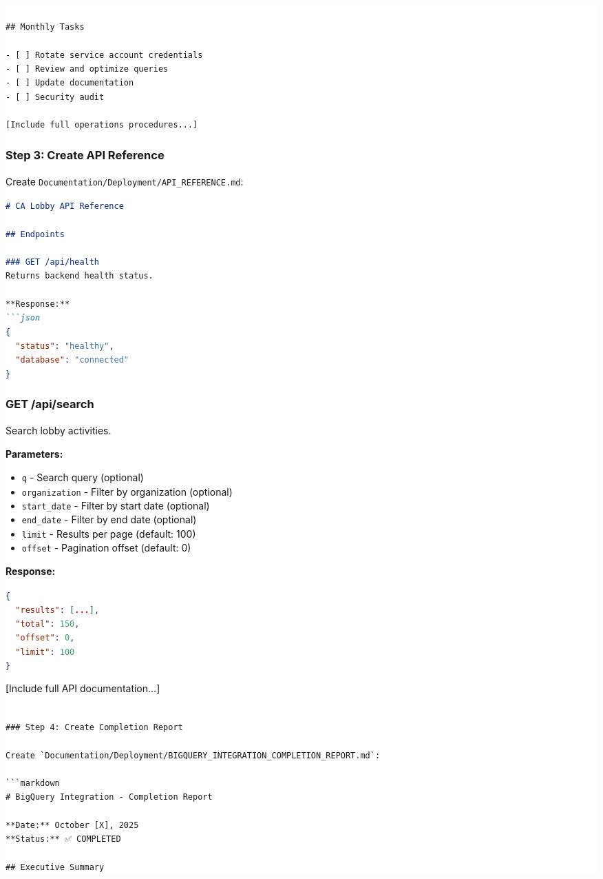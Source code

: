 ```

## Monthly Tasks

- [ ] Rotate service account credentials
- [ ] Review and optimize queries
- [ ] Update documentation
- [ ] Security audit

[Include full operations procedures...]
```

### Step 3: Create API Reference

Create `Documentation/Deployment/API_REFERENCE.md`:

```markdown
# CA Lobby API Reference

## Endpoints

### GET /api/health
Returns backend health status.

**Response:**
```json
{
  "status": "healthy",
  "database": "connected"
}
```

### GET /api/search
Search lobby activities.

**Parameters:**
- `q` - Search query (optional)
- `organization` - Filter by organization (optional)
- `start_date` - Filter by start date (optional)
- `end_date` - Filter by end date (optional)
- `limit` - Results per page (default: 100)
- `offset` - Pagination offset (default: 0)

**Response:**
```json
{
  "results": [...],
  "total": 150,
  "offset": 0,
  "limit": 100
}
```

[Include full API documentation...]
```

### Step 4: Create Completion Report

Create `Documentation/Deployment/BIGQUERY_INTEGRATION_COMPLETION_REPORT.md`:

```markdown
# BigQuery Integration - Completion Report

**Date:** October [X], 2025
**Status:** ✅ COMPLETED

## Executive Summary
```